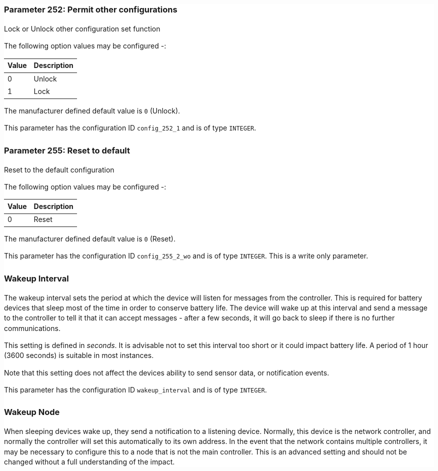 ### Parameter 252: Permit other configurations

Lock or Unlock other configuration set function

The following option values may be configured -:

| Value  | Description |
|--------|-------------|
| 0 | Unlock |
| 1 | Lock |

The manufacturer defined default value is ```0``` (Unlock).

This parameter has the configuration ID ```config_252_1``` and is of type ```INTEGER```.


### Parameter 255: Reset to default

Reset to the default configuration

The following option values may be configured -:

| Value  | Description |
|--------|-------------|
| 0 | Reset |

The manufacturer defined default value is ```0``` (Reset).

This parameter has the configuration ID ```config_255_2_wo``` and is of type ```INTEGER```.
This is a write only parameter.

### Wakeup Interval

The wakeup interval sets the period at which the device will listen for messages from the controller. This is required for battery devices that sleep most of the time in order to conserve battery life. The device will wake up at this interval and send a message to the controller to tell it that it can accept messages - after a few seconds, it will go back to sleep if there is no further communications. 

This setting is defined in *seconds*. It is advisable not to set this interval too short or it could impact battery life. A period of 1 hour (3600 seconds) is suitable in most instances.

Note that this setting does not affect the devices ability to send sensor data, or notification events.

This parameter has the configuration ID ```wakeup_interval``` and is of type ```INTEGER```.

### Wakeup Node

When sleeping devices wake up, they send a notification to a listening device. Normally, this device is the network controller, and normally the controller will set this automatically to its own address.
In the event that the network contains multiple controllers, it may be necessary to configure this to a node that is not the main controller. This is an advanced setting and should not be changed without a full understanding of the impact.
